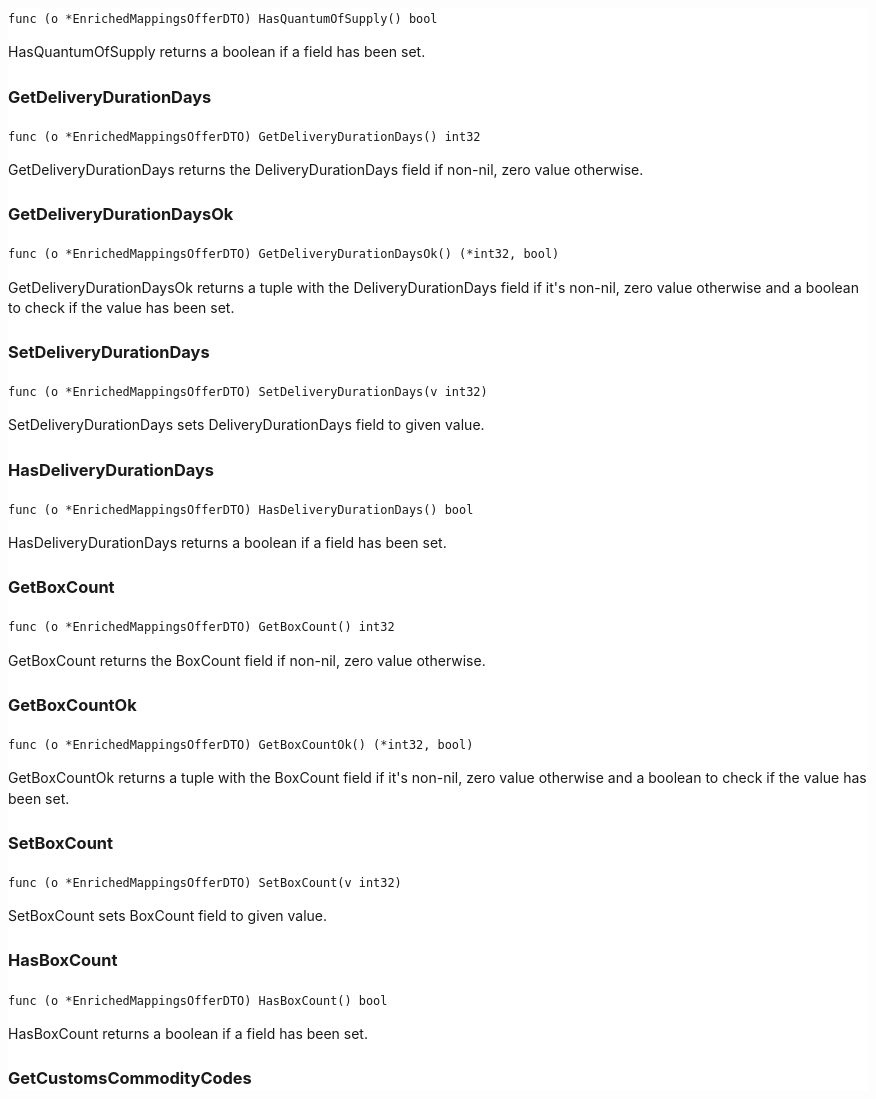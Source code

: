 `func (o *EnrichedMappingsOfferDTO) HasQuantumOfSupply() bool`

HasQuantumOfSupply returns a boolean if a field has been set.

### GetDeliveryDurationDays

`func (o *EnrichedMappingsOfferDTO) GetDeliveryDurationDays() int32`

GetDeliveryDurationDays returns the DeliveryDurationDays field if non-nil, zero value otherwise.

### GetDeliveryDurationDaysOk

`func (o *EnrichedMappingsOfferDTO) GetDeliveryDurationDaysOk() (*int32, bool)`

GetDeliveryDurationDaysOk returns a tuple with the DeliveryDurationDays field if it's non-nil, zero value otherwise
and a boolean to check if the value has been set.

### SetDeliveryDurationDays

`func (o *EnrichedMappingsOfferDTO) SetDeliveryDurationDays(v int32)`

SetDeliveryDurationDays sets DeliveryDurationDays field to given value.

### HasDeliveryDurationDays

`func (o *EnrichedMappingsOfferDTO) HasDeliveryDurationDays() bool`

HasDeliveryDurationDays returns a boolean if a field has been set.

### GetBoxCount

`func (o *EnrichedMappingsOfferDTO) GetBoxCount() int32`

GetBoxCount returns the BoxCount field if non-nil, zero value otherwise.

### GetBoxCountOk

`func (o *EnrichedMappingsOfferDTO) GetBoxCountOk() (*int32, bool)`

GetBoxCountOk returns a tuple with the BoxCount field if it's non-nil, zero value otherwise
and a boolean to check if the value has been set.

### SetBoxCount

`func (o *EnrichedMappingsOfferDTO) SetBoxCount(v int32)`

SetBoxCount sets BoxCount field to given value.

### HasBoxCount

`func (o *EnrichedMappingsOfferDTO) HasBoxCount() bool`

HasBoxCount returns a boolean if a field has been set.

### GetCustomsCommodityCodes
